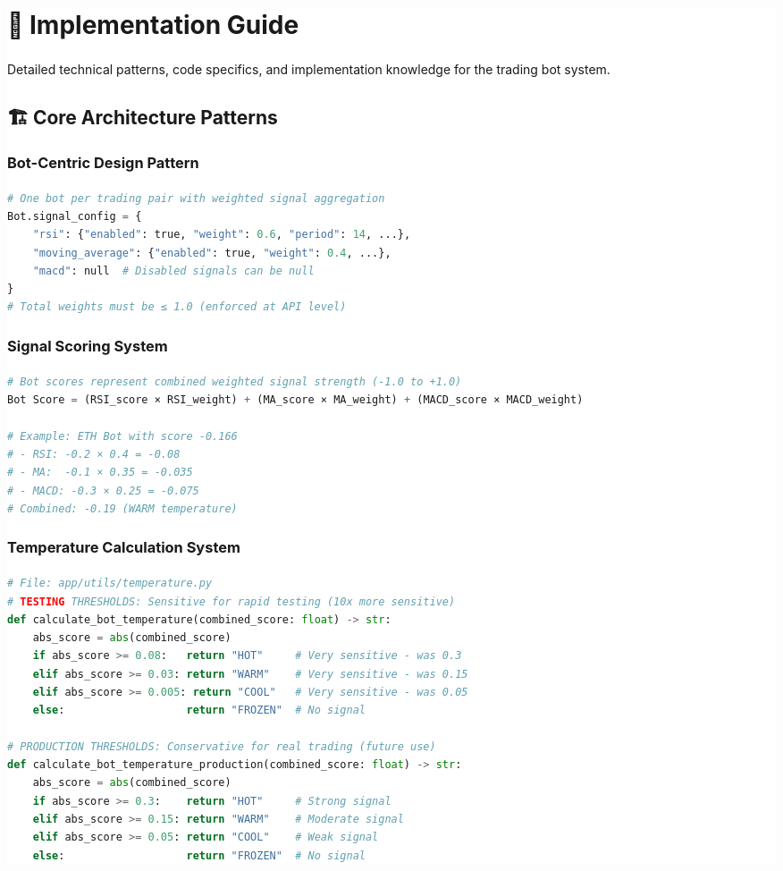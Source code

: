 # 🔧 Implementation Guide

Detailed technical patterns, code specifics, and implementation knowledge for the trading bot system.

## 🏗️ **Core Architecture Patterns**

### **Bot-Centric Design Pattern**
```python
# One bot per trading pair with weighted signal aggregation
Bot.signal_config = {
    "rsi": {"enabled": true, "weight": 0.6, "period": 14, ...},
    "moving_average": {"enabled": true, "weight": 0.4, ...},
    "macd": null  # Disabled signals can be null
}
# Total weights must be ≤ 1.0 (enforced at API level)
```

### **Signal Scoring System**
```python
# Bot scores represent combined weighted signal strength (-1.0 to +1.0)
Bot Score = (RSI_score × RSI_weight) + (MA_score × MA_weight) + (MACD_score × MACD_weight)

# Example: ETH Bot with score -0.166
# - RSI: -0.2 × 0.4 = -0.08
# - MA:  -0.1 × 0.35 = -0.035  
# - MACD: -0.3 × 0.25 = -0.075
# Combined: -0.19 (WARM temperature)
```

### **Temperature Calculation System**
```python
# File: app/utils/temperature.py
# TESTING THRESHOLDS: Sensitive for rapid testing (10x more sensitive)
def calculate_bot_temperature(combined_score: float) -> str:
    abs_score = abs(combined_score)
    if abs_score >= 0.08:   return "HOT"     # Very sensitive - was 0.3
    elif abs_score >= 0.03: return "WARM"    # Very sensitive - was 0.15  
    elif abs_score >= 0.005: return "COOL"   # Very sensitive - was 0.05
    else:                   return "FROZEN"  # No signal

# PRODUCTION THRESHOLDS: Conservative for real trading (future use)
def calculate_bot_temperature_production(combined_score: float) -> str:
    abs_score = abs(combined_score)
    if abs_score >= 0.3:    return "HOT"     # Strong signal
    elif abs_score >= 0.15: return "WARM"    # Moderate signal  
    elif abs_score >= 0.05: return "COOL"    # Weak signal
    else:                   return "FROZEN"  # No signal
```
